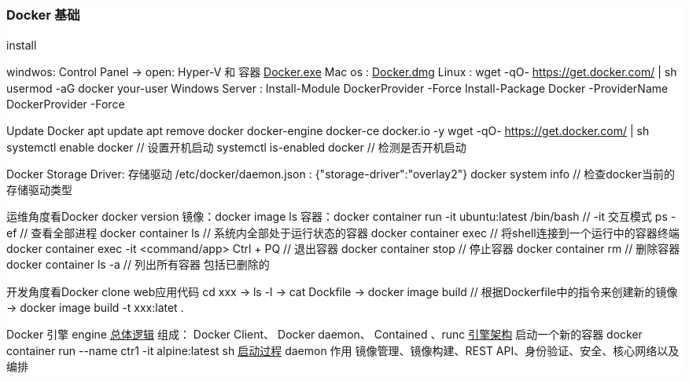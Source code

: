 ### Docker 基础

install 

windwos: Control Panel  -> open: Hyper-V 和  容器
[Docker.exe](https://www.docker.com/products/docker-desktop)
Mac os : 
[Docker.dmg](https://www.docker.com/products/docker-desktop)
Linux  :
	wget -qO- https://get.docker.com/ | sh
	usermod -aG docker your-user
Windows Server :
	Install-Module DockerProvider -Force
	Install-Package Docker -ProviderName DockerProvider -Force

Update Docker 
	apt update
	apt remove docker docker-engine docker-ce docker.io -y
	wget -qO- https://get.docker.com/ | sh
	systemctl enable docker				// 设置开机启动
	systemctl is-enabled docker			//	检测是否开机启动

Docker Storage Driver: 存储驱动
	/etc/docker/daemon.json		:	{"storage-driver":"overlay2"}
	docker system info			//	检查docker当前的存储驱动类型

运维角度看Docker
	docker version
	镜像：docker image ls 
	容器：docker container run -it ubuntu:latest /bin/bash	// -it 交互模式
			ps -ef				//	查看全部进程
			docker container ls		// 系统内全部处于运行状态的容器
			docker container exec		// 将shell连接到一个运行中的容器终端
			docker container exec -it <options> <container-name or container-id> <command/app>
			Ctrl + PQ	// 退出容器
			docker container stop <container-name or container-id>		// 停止容器
			docker container rm <container-name or container-id>		// 删除容器
			docker container ls -a		//	列出所有容器 包括已删除的
			
开发角度看Docker 
	clone web应用代码	cd xxx  ->  ls -l -> cat Dockfile 
			-> docker image build	// 根据Dockerfile中的指令来创建新的镜像
			-> docker image build -t xxx:latet .

Docker 引擎 engine
	[总体逻辑](http://c.biancheng.net/uploads/allimg/190416/4-1Z416140U0537.gif)
	组成： Docker Client、 Docker daemon、 Contained 、runc 
	[引擎架构](http://c.biancheng.net/uploads/allimg/190416/4-1Z41614102M63.gif)
启动一个新的容器
	docker container run --name ctr1 -it alpine:latest sh
	[启动过程](http://c.biancheng.net/uploads/allimg/190416/4-1Z4161413112O.gif)
daemon 作用
	镜像管理、镜像构建、REST API、身份验证、安全、核心网络以及编排
